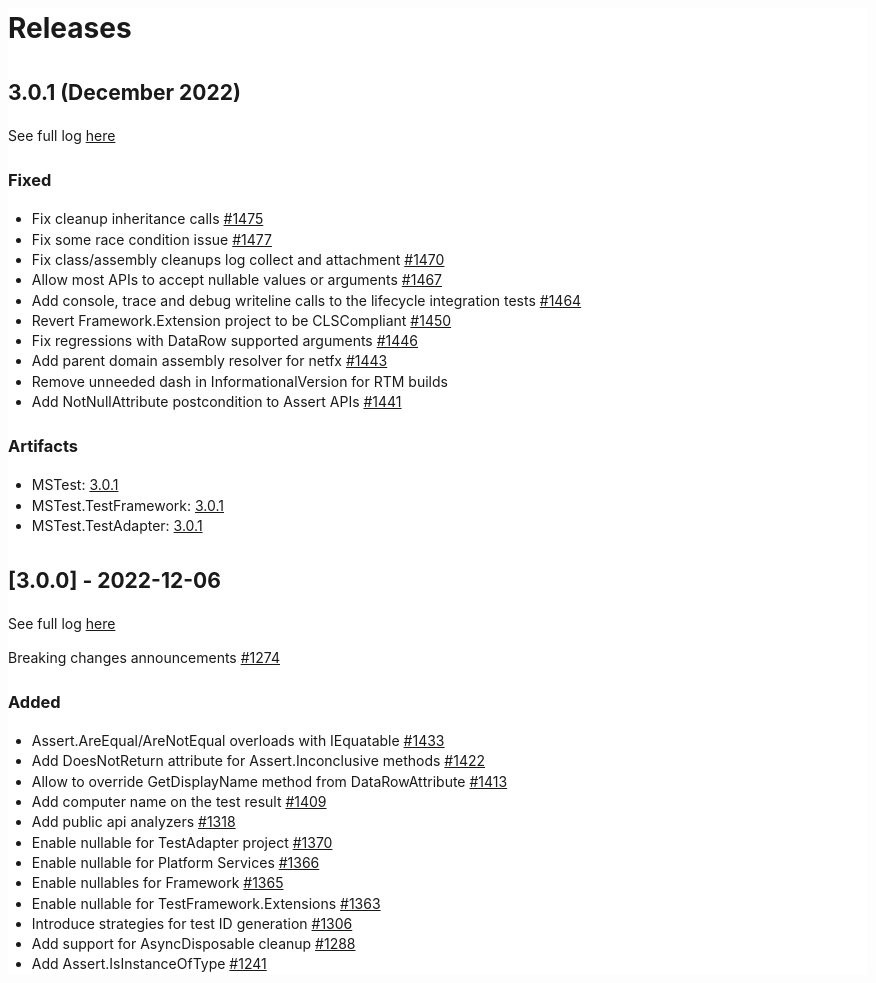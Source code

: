 # Releases

## 3.0.1 (December 2022)

See full log [here](https://github.com/microsoft/testfx/compare/v3.0.0...v3.0.1)

### Fixed

* Fix cleanup inheritance calls [#1475](https://github.com/microsoft/testfx/pull/1475)
* Fix some race condition issue [#1477](https://github.com/microsoft/testfx/pull/1477)
* Fix class/assembly cleanups log collect and attachment [#1470](https://github.com/microsoft/testfx/pull/1470)
* Allow most APIs to accept nullable values or arguments [#1467](https://github.com/microsoft/testfx/pull/1467)
* Add console, trace and debug writeline calls to the lifecycle integration tests [#1464](https://github.com/microsoft/testfx/pull/1464)
* Revert Framework.Extension project to be CLSCompliant [#1450](https://github.com/microsoft/testfx/pull/1450)
* Fix regressions with DataRow supported arguments [#1446](https://github.com/microsoft/testfx/pull/1446)
* Add parent domain assembly resolver for netfx [#1443](https://github.com/microsoft/testfx/pull/1443)
* Remove unneeded dash in InformationalVersion for RTM builds
* Add NotNullAttribute postcondition to Assert APIs [#1441](https://github.com/microsoft/testfx/pull/1441)

### Artifacts

* MSTest: [3.0.1](https://www.nuget.org/packages/MSTest/3.0.1)
* MSTest.TestFramework: [3.0.1](https://www.nuget.org/packages/MSTest.TestFramework/3.0.1)
* MSTest.TestAdapter: [3.0.1](https://www.nuget.org/packages/MSTest.TestAdapter/3.0.1)


## [3.0.0] - 2022-12-06

See full log [here](https://github.com/microsoft/testfx/compare/v2.2.10...v3.0.0)

Breaking changes announcements [#1274](https://github.com/microsoft/testfx/issues/1274)

### Added

* Assert.AreEqual/AreNotEqual overloads with IEquatable [#1433](https://github.com/microsoft/testfx/pull/1433)
* Add DoesNotReturn attribute for Assert.Inconclusive methods [#1422](https://github.com/microsoft/testfx/pull/1422)
* Allow to override GetDisplayName method from DataRowAttribute [#1413](https://github.com/microsoft/testfx/pull/1413)
* Add computer name on the test result [#1409](https://github.com/microsoft/testfx/pull/1409)
* Add public api analyzers [#1318](https://github.com/microsoft/testfx/pull/1318)
* Enable nullable for TestAdapter project [#1370](https://github.com/microsoft/testfx/pull/1370)
* Enable nullable for Platform Services [#1366](https://github.com/microsoft/testfx/pull/1366)
* Enable nullables for Framework [#1365](https://github.com/microsoft/testfx/pull/1365)
* Enable nullable for TestFramework.Extensions [#1363](https://github.com/microsoft/testfx/pull/1363)
* Introduce strategies for test ID generation [#1306](https://github.com/microsoft/testfx/pull/1306)
* Add support for AsyncDisposable cleanup [#1288](https://github.com/microsoft/testfx/pull/1288)
* Add Assert.IsInstanceOfType<T> [#1241](https://github.com/microsoft/testfx/pull/1241)
